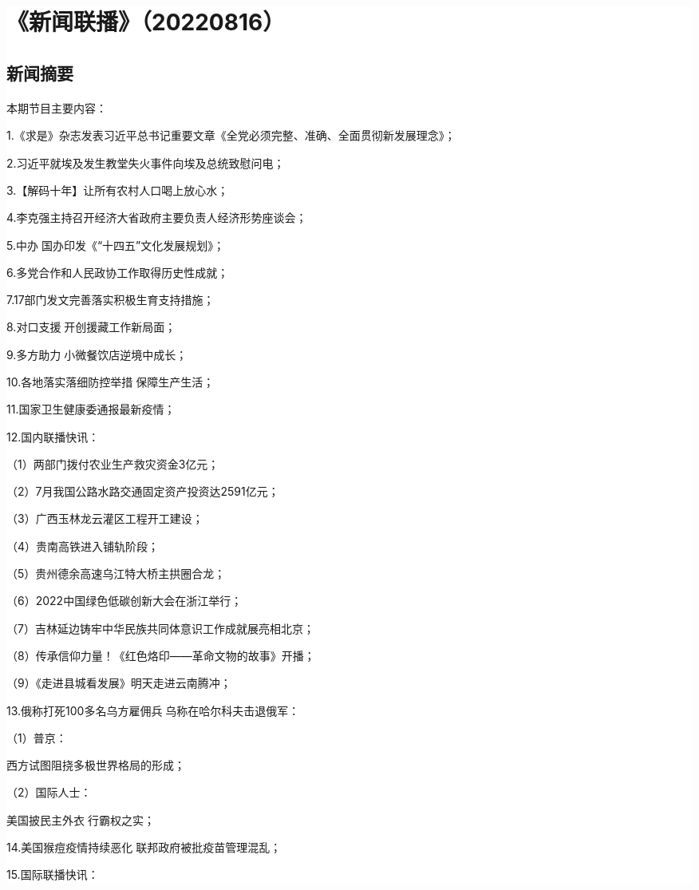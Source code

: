 # 《新闻联播》（20220816）

## 新闻摘要

本期节目主要内容：

1.《求是》杂志发表习近平总书记重要文章《全党必须完整、准确、全面贯彻新发展理念》；

2.习近平就埃及发生教堂失火事件向埃及总统致慰问电；

3.【解码十年】让所有农村人口喝上放心水；

4.李克强主持召开经济大省政府主要负责人经济形势座谈会；

5.中办 国办印发《“十四五”文化发展规划》；

6.多党合作和人民政协工作取得历史性成就；

7.17部门发文完善落实积极生育支持措施；

8.对口支援 开创援藏工作新局面；

9.多方助力 小微餐饮店逆境中成长；

10.各地落实落细防控举措 保障生产生活；

11.国家卫生健康委通报最新疫情；

12.国内联播快讯：

（1）两部门拨付农业生产救灾资金3亿元；

（2）7月我国公路水路交通固定资产投资达2591亿元；

（3）广西玉林龙云灌区工程开工建设；

（4）贵南高铁进入铺轨阶段；

（5）贵州德余高速乌江特大桥主拱圈合龙；

（6）2022中国绿色低碳创新大会在浙江举行；

（7）吉林延边铸牢中华民族共同体意识工作成就展亮相北京；

（8）传承信仰力量！《红色烙印——革命文物的故事》开播；

（9）《走进县城看发展》明天走进云南腾冲；

13.俄称打死100多名乌方雇佣兵 乌称在哈尔科夫击退俄军：

（1）普京：

西方试图阻挠多极世界格局的形成；

（2）国际人士：

美国披民主外衣 行霸权之实；

14.美国猴痘疫情持续恶化 联邦政府被批疫苗管理混乱；

15.国际联播快讯：
